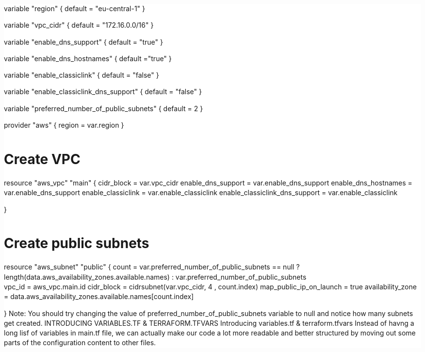 variable "region" {
      default = "eu-central-1"
}

variable "vpc_cidr" {
    default = "172.16.0.0/16"
}

variable "enable_dns_support" {
    default = "true"
}

variable "enable_dns_hostnames" {
    default ="true" 
}

variable "enable_classiclink" {
    default = "false"
}

variable "enable_classiclink_dns_support" {
    default = "false"
}

  variable "preferred_number_of_public_subnets" {
      default = 2
}

provider "aws" {
  region = var.region
}

# Create VPC
resource "aws_vpc" "main" {
  cidr_block                     = var.vpc_cidr
  enable_dns_support             = var.enable_dns_support 
  enable_dns_hostnames           = var.enable_dns_support
  enable_classiclink             = var.enable_classiclink
  enable_classiclink_dns_support = var.enable_classiclink

}

# Create public subnets
resource "aws_subnet" "public" {
  count  = var.preferred_number_of_public_subnets == null ? length(data.aws_availability_zones.available.names) : var.preferred_number_of_public_subnets   
  vpc_id = aws_vpc.main.id
  cidr_block              = cidrsubnet(var.vpc_cidr, 4 , count.index)
  map_public_ip_on_launch = true
  availability_zone       = data.aws_availability_zones.available.names[count.index]

}
Note: You should try changing the value of preferred_number_of_public_subnets variable to null and notice how many subnets get created.
INTRODUCING VARIABLES.TF & TERRAFORM.TFVARS
Introducing variables.tf & terraform.tfvars
Instead of havng a long lisf of variables in main.tf file, we can actually make our code a lot more readable and better structured by moving out some parts of the configuration content to other files.
  